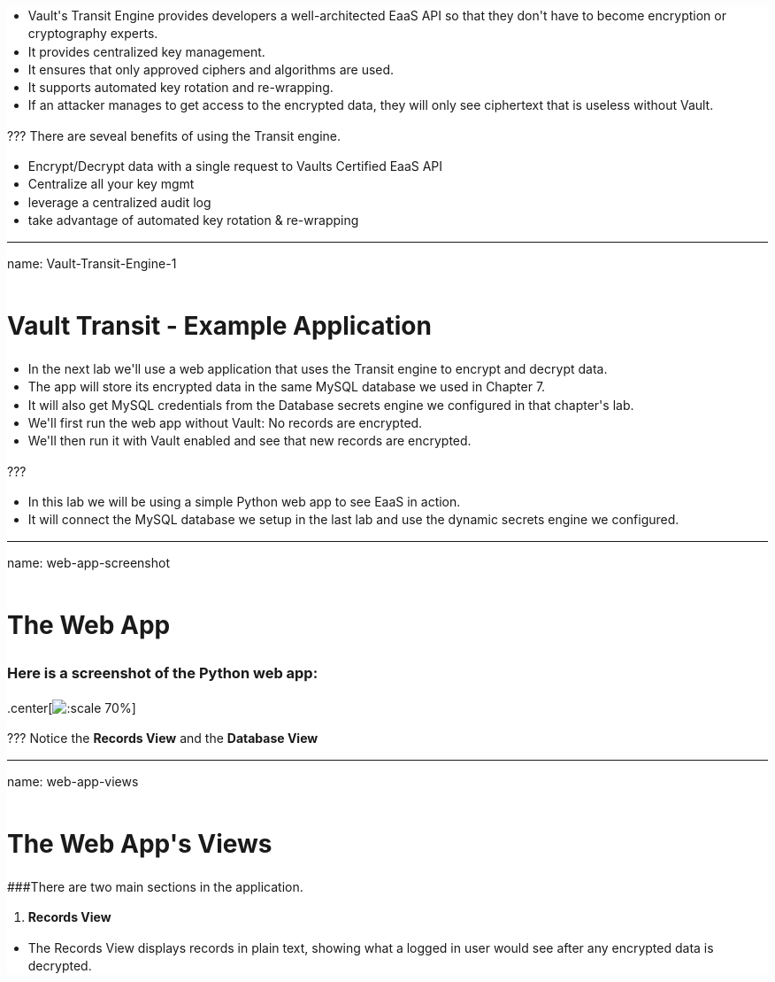 * Vault's Transit Engine provides developers a well-architected EaaS API so that they don't have to become encryption or cryptography experts.
* It provides centralized key management.
* It ensures that only approved ciphers and algorithms are used.
* It supports automated key rotation and re-wrapping.
* If an attacker manages to get access to the encrypted data, they will only see ciphertext that is useless without Vault.

???
There are seveal benefits of using the Transit engine.
* Encrypt/Decrypt data with a single request to Vaults Certified EaaS API
* Centralize all your key mgmt
* leverage a centralized audit log
* take advantage of automated key rotation & re-wrapping

---
name: Vault-Transit-Engine-1
# Vault Transit - Example Application

* In the next lab we'll use a web application that uses the Transit engine to encrypt and decrypt data.
* The app will store its encrypted data in the same MySQL database we used in Chapter 7.
* It will also get MySQL credentials from the Database secrets engine we configured in that chapter's lab.
* We'll first run the web app without Vault: No records are encrypted.
* We'll then run it with Vault enabled and see that new records are encrypted.

???
* In this lab we will be using a simple Python web app to see EaaS in action.
* It will connect the MySQL database we setup in the last lab and use the dynamic secrets engine we configured.

---
name: web-app-screenshot
# The Web App
### Here is a screenshot of the Python web app:

.center[![:scale 70%](images/transit_app.png)]

???
Notice the **Records View** and the **Database View**

---
name: web-app-views
# The Web App's Views
###There are two main sections in the application.
1. **Records View**
  * The Records View displays records in plain text, showing what a logged in user would see after any encrypted data is decrypted.
